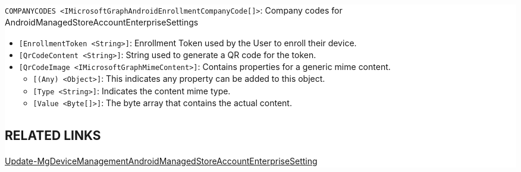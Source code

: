 `COMPANYCODES <IMicrosoftGraphAndroidEnrollmentCompanyCode[]>`: Company codes for AndroidManagedStoreAccountEnterpriseSettings
  - `[EnrollmentToken <String>]`: Enrollment Token used by the User to enroll their device.
  - `[QrCodeContent <String>]`: String used to generate a QR code for the token.
  - `[QrCodeImage <IMicrosoftGraphMimeContent>]`: Contains properties for a generic mime content.
    - `[(Any) <Object>]`: This indicates any property can be added to this object.
    - `[Type <String>]`: Indicates the content mime type.
    - `[Value <Byte[]>]`: The byte array that contains the actual content.

## RELATED LINKS
[Update-MgDeviceManagementAndroidManagedStoreAccountEnterpriseSetting](/powershell/module/Microsoft.Graph.DeviceManagement/Update-MgDeviceManagementAndroidManagedStoreAccountEnterpriseSetting?view=graph-powershell-v1.0)

